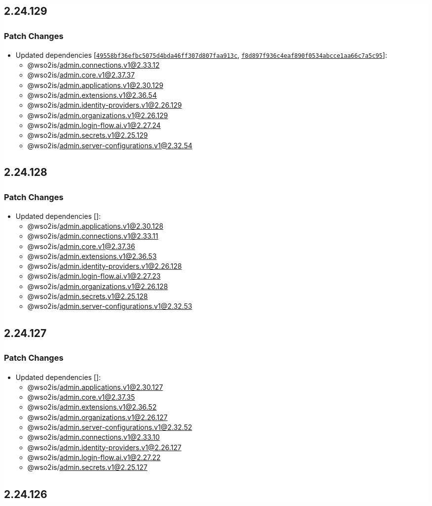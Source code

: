 ## 2.24.129

### Patch Changes

- Updated dependencies [[`49558bf36efbc5075d4bda46ff307d807faa913c`](https://github.com/wso2/identity-apps/commit/49558bf36efbc5075d4bda46ff307d807faa913c), [`f8d897f936c4eaf890f0534abcce1aa66c7a5c95`](https://github.com/wso2/identity-apps/commit/f8d897f936c4eaf890f0534abcce1aa66c7a5c95)]:
  - @wso2is/admin.connections.v1@2.33.12
  - @wso2is/admin.core.v1@2.37.37
  - @wso2is/admin.applications.v1@2.30.129
  - @wso2is/admin.extensions.v1@2.36.54
  - @wso2is/admin.identity-providers.v1@2.26.129
  - @wso2is/admin.organizations.v1@2.26.129
  - @wso2is/admin.login-flow.ai.v1@2.27.24
  - @wso2is/admin.secrets.v1@2.25.129
  - @wso2is/admin.server-configurations.v1@2.32.54

## 2.24.128

### Patch Changes

- Updated dependencies []:
  - @wso2is/admin.applications.v1@2.30.128
  - @wso2is/admin.connections.v1@2.33.11
  - @wso2is/admin.core.v1@2.37.36
  - @wso2is/admin.extensions.v1@2.36.53
  - @wso2is/admin.identity-providers.v1@2.26.128
  - @wso2is/admin.login-flow.ai.v1@2.27.23
  - @wso2is/admin.organizations.v1@2.26.128
  - @wso2is/admin.secrets.v1@2.25.128
  - @wso2is/admin.server-configurations.v1@2.32.53

## 2.24.127

### Patch Changes

- Updated dependencies []:
  - @wso2is/admin.applications.v1@2.30.127
  - @wso2is/admin.core.v1@2.37.35
  - @wso2is/admin.extensions.v1@2.36.52
  - @wso2is/admin.organizations.v1@2.26.127
  - @wso2is/admin.server-configurations.v1@2.32.52
  - @wso2is/admin.connections.v1@2.33.10
  - @wso2is/admin.identity-providers.v1@2.26.127
  - @wso2is/admin.login-flow.ai.v1@2.27.22
  - @wso2is/admin.secrets.v1@2.25.127

## 2.24.126
